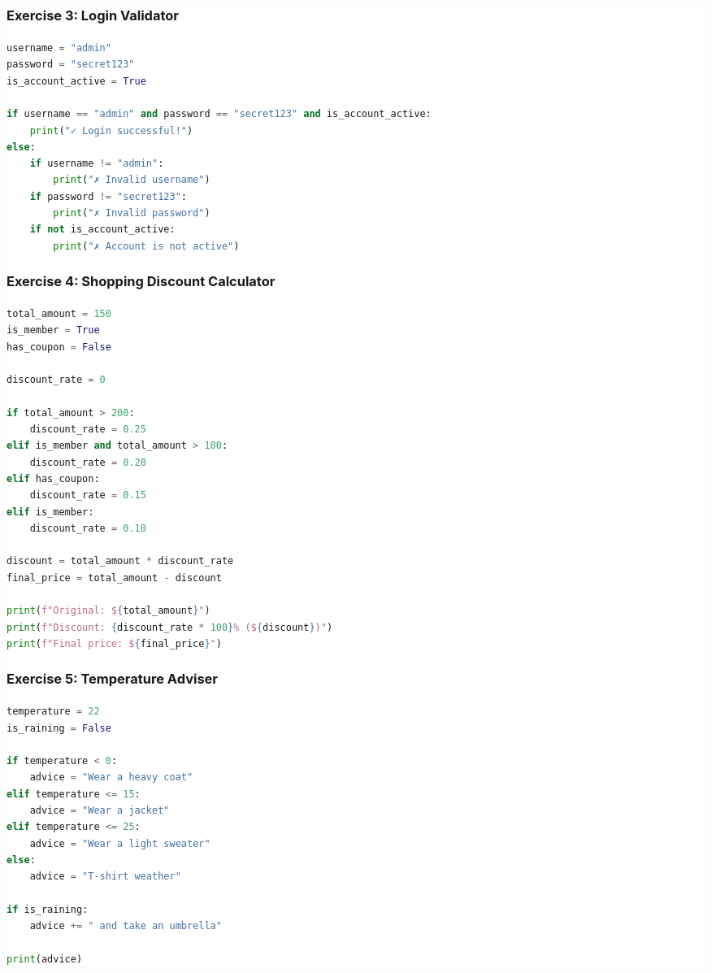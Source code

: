 ### Exercise 3: Login Validator
```python
username = "admin"
password = "secret123"
is_account_active = True

if username == "admin" and password == "secret123" and is_account_active:
    print("✓ Login successful!")
else:
    if username != "admin":
        print("✗ Invalid username")
    if password != "secret123":
        print("✗ Invalid password")
    if not is_account_active:
        print("✗ Account is not active")
```

### Exercise 4: Shopping Discount Calculator
```python
total_amount = 150
is_member = True
has_coupon = False

discount_rate = 0

if total_amount > 200:
    discount_rate = 0.25
elif is_member and total_amount > 100:
    discount_rate = 0.20
elif has_coupon:
    discount_rate = 0.15
elif is_member:
    discount_rate = 0.10

discount = total_amount * discount_rate
final_price = total_amount - discount

print(f"Original: ${total_amount}")
print(f"Discount: {discount_rate * 100}% (${discount})")
print(f"Final price: ${final_price}")
```

### Exercise 5: Temperature Adviser
```python
temperature = 22
is_raining = False

if temperature < 0:
    advice = "Wear a heavy coat"
elif temperature <= 15:
    advice = "Wear a jacket"
elif temperature <= 25:
    advice = "Wear a light sweater"
else:
    advice = "T-shirt weather"

if is_raining:
    advice += " and take an umbrella"

print(advice)
```
